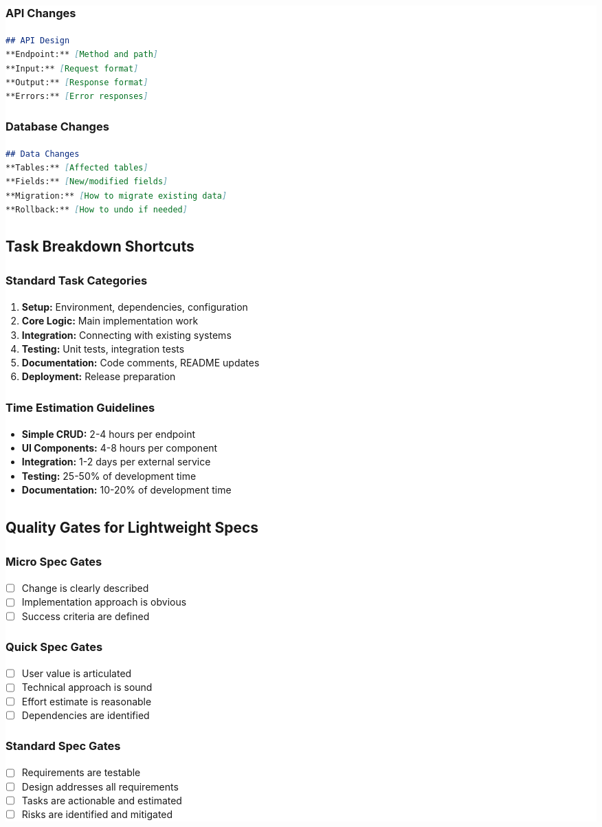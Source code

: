 ### API Changes
```markdown
## API Design
**Endpoint:** [Method and path]
**Input:** [Request format]
**Output:** [Response format]
**Errors:** [Error responses]
```

### Database Changes
```markdown
## Data Changes
**Tables:** [Affected tables]
**Fields:** [New/modified fields]
**Migration:** [How to migrate existing data]
**Rollback:** [How to undo if needed]
```

## Task Breakdown Shortcuts

### Standard Task Categories
1. **Setup:** Environment, dependencies, configuration
2. **Core Logic:** Main implementation work
3. **Integration:** Connecting with existing systems
4. **Testing:** Unit tests, integration tests
5. **Documentation:** Code comments, README updates
6. **Deployment:** Release preparation

### Time Estimation Guidelines
- **Simple CRUD:** 2-4 hours per endpoint
- **UI Components:** 4-8 hours per component
- **Integration:** 1-2 days per external service
- **Testing:** 25-50% of development time
- **Documentation:** 10-20% of development time

## Quality Gates for Lightweight Specs

### Micro Spec Gates
- [ ] Change is clearly described
- [ ] Implementation approach is obvious
- [ ] Success criteria are defined

### Quick Spec Gates
- [ ] User value is articulated
- [ ] Technical approach is sound
- [ ] Effort estimate is reasonable
- [ ] Dependencies are identified

### Standard Spec Gates
- [ ] Requirements are testable
- [ ] Design addresses all requirements
- [ ] Tasks are actionable and estimated
- [ ] Risks are identified and mitigated
